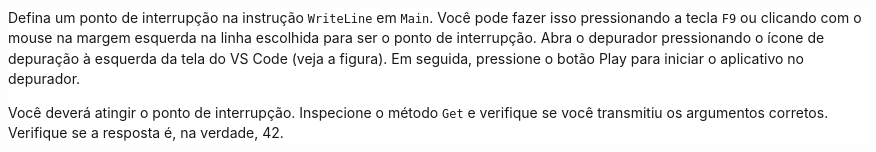 Defina um ponto de interrupção na instrução `WriteLine` em `Main`. Você pode fazer isso pressionando a tecla `F9` ou clicando com o mouse na margem esquerda na linha escolhida para ser o ponto de interrupção. Abra o depurador pressionando o ícone de depuração à esquerda da tela do VS Code (veja a figura). Em seguida, pressione o botão Play para iniciar o aplicativo no depurador.

Você deverá atingir o ponto de interrupção. Inspecione o método `Get` e verifique se você transmitiu os argumentos corretos. Verifique se a resposta é, na verdade, 42.






